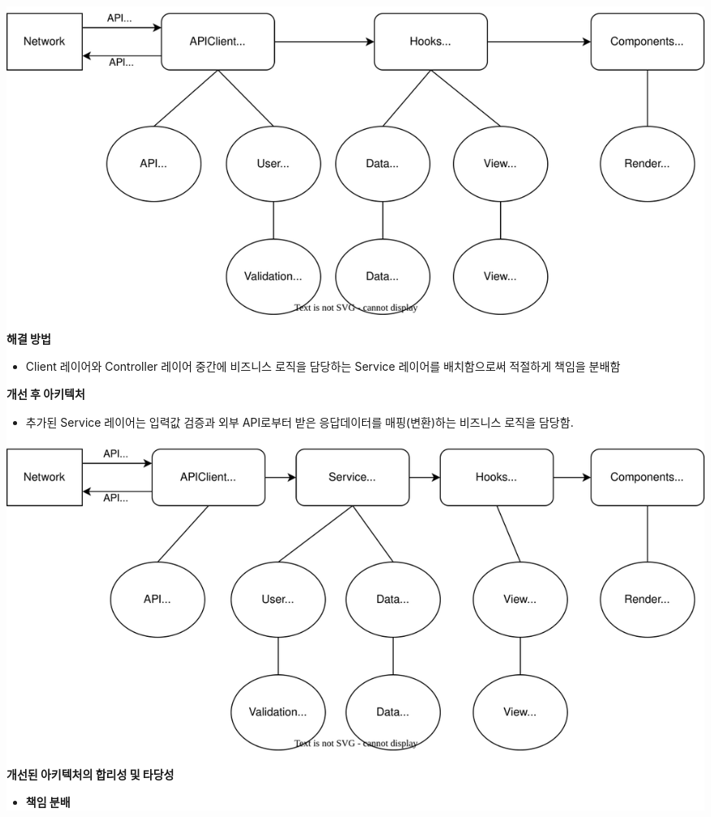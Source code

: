 ![prev-architecture](./document/prev-architecture.drawio.svg)

**해결 방법**

- Client 레이어와 Controller 레이어 중간에 비즈니스 로직을 담당하는 Service 레이어를 배치함으로써 적절하게 책임을 분배함

**개선 후 아키텍처**

- 추가된 Service 레이어는 입력값 검증과 외부 API로부터 받은 응답데이터를 매핑(변환)하는 비즈니스 로직을 담당함.

![current-architecture](./document/current-architecture.drawio.svg)

**개선된 아키텍처의 합리성 및 타당성**

- **책임 분배**
